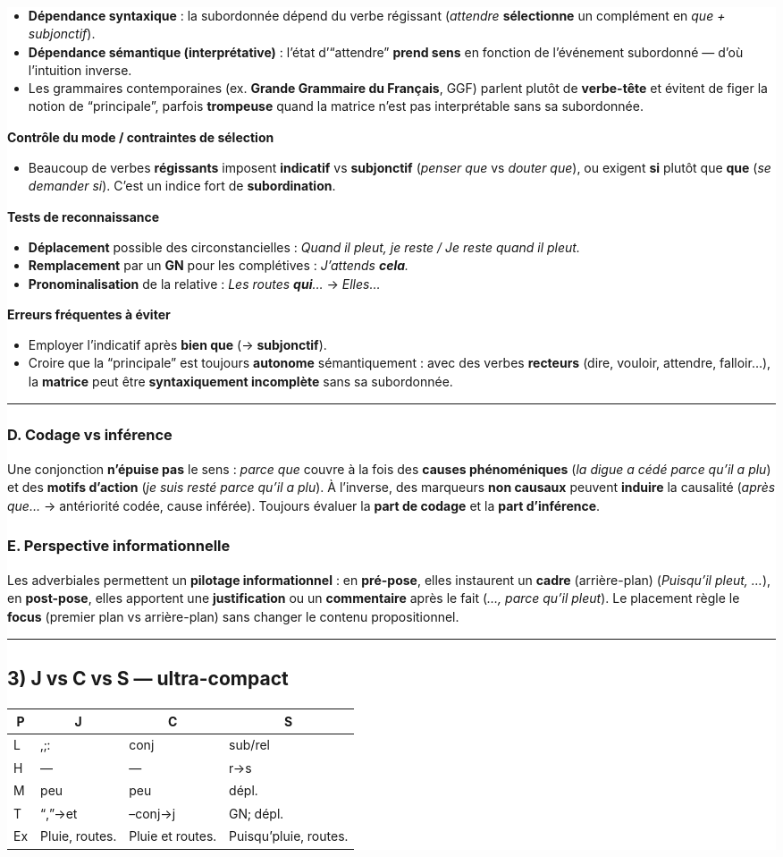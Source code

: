   * **Dépendance syntaxique** : la subordonnée dépend du verbe régissant (*attendre* **sélectionne** un complément en *que + subjonctif*).
  * **Dépendance sémantique (interprétative)** : l’état d’“attendre” **prend sens** en fonction de l’événement subordonné — d’où l’intuition inverse.
  * Les grammaires contemporaines (ex. **Grande Grammaire du Français**, GGF) parlent plutôt de **verbe-tête** et évitent de figer la notion de “principale”, parfois **trompeuse** quand la matrice n’est pas interprétable sans sa subordonnée.

**Contrôle du mode / contraintes de sélection**

* Beaucoup de verbes **régissants** imposent **indicatif** vs **subjonctif** (*penser que* vs *douter que*), ou exigent **si** plutôt que **que** (*se demander si*). C’est un indice fort de **subordination**.

**Tests de reconnaissance**

* **Déplacement** possible des circonstancielles : *Quand il pleut, je reste / Je reste quand il pleut.*
* **Remplacement** par un **GN** pour les complétives : *J’attends **cela**.*
* **Pronominalisation** de la relative : *Les routes **qui**…* → *Elles…*

**Erreurs fréquentes à éviter**

* Employer l’indicatif après **bien que** (→ **subjonctif**).
* Croire que la “principale” est toujours **autonome** sémantiquement : avec des verbes **recteurs** (dire, vouloir, attendre, falloir…), la **matrice** peut être **syntaxiquement incomplète** sans sa subordonnée.

---

### D. Codage vs inférence

Une conjonction **n’épuise pas** le sens : *parce que* couvre à la fois des **causes phénoméniques** (*la digue a cédé parce qu’il a plu*) et des **motifs d’action** (*je suis resté parce qu’il a plu*). À l’inverse, des marqueurs **non causaux** peuvent **induire** la causalité (*après que…* → antériorité codée, cause inférée). Toujours évaluer la **part de codage** et la **part d’inférence**.

### E. Perspective informationnelle

Les adverbiales permettent un **pilotage informationnel** : en **pré-pose**, elles instaurent un **cadre** (arrière-plan) (*Puisqu’il pleut, …*), en **post-pose**, elles apportent une **justification** ou un **commentaire** après le fait (*…, parce qu’il pleut*). Le placement règle le **focus** (premier plan vs arrière-plan) sans changer le contenu propositionnel.

---

## 3) J vs C vs S — ultra-compact

| P  | J              | C                | S                     |
| -- | -------------- | ---------------- | --------------------- |
| L  | ,;:            | conj             | sub/rel               |
| H  | —              | —                | r→s                   |
| M  | peu            | peu              | dépl.                 |
| T  | “,”→et         | –conj→j          | GN; dépl.             |
| Ex | Pluie, routes. | Pluie et routes. | Puisqu’pluie, routes. |
